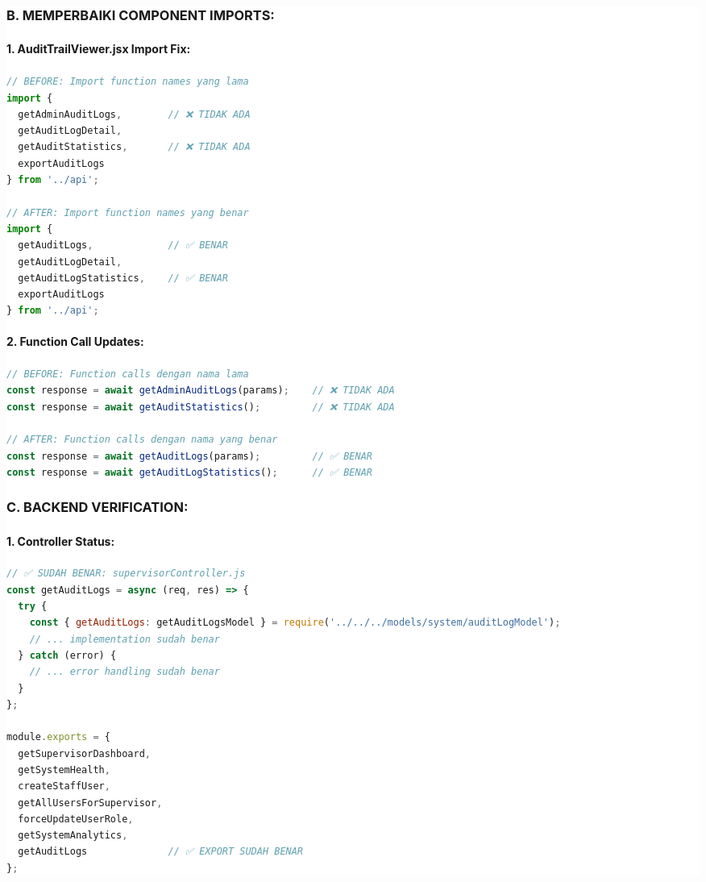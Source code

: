 ### **B. MEMPERBAIKI COMPONENT IMPORTS:**

#### **1. AuditTrailViewer.jsx Import Fix:**
```javascript
// BEFORE: Import function names yang lama
import {
  getAdminAuditLogs,        // ❌ TIDAK ADA
  getAuditLogDetail,
  getAuditStatistics,       // ❌ TIDAK ADA
  exportAuditLogs
} from '../api';

// AFTER: Import function names yang benar
import {
  getAuditLogs,             // ✅ BENAR
  getAuditLogDetail,
  getAuditLogStatistics,    // ✅ BENAR
  exportAuditLogs
} from '../api';
```

#### **2. Function Call Updates:**
```javascript
// BEFORE: Function calls dengan nama lama
const response = await getAdminAuditLogs(params);    // ❌ TIDAK ADA
const response = await getAuditStatistics();         // ❌ TIDAK ADA

// AFTER: Function calls dengan nama yang benar
const response = await getAuditLogs(params);         // ✅ BENAR
const response = await getAuditLogStatistics();      // ✅ BENAR
```

### **C. BACKEND VERIFICATION:**

#### **1. Controller Status:**
```javascript
// ✅ SUDAH BENAR: supervisorController.js
const getAuditLogs = async (req, res) => {
  try {
    const { getAuditLogs: getAuditLogsModel } = require('../../../models/system/auditLogModel');
    // ... implementation sudah benar
  } catch (error) {
    // ... error handling sudah benar
  }
};

module.exports = {
  getSupervisorDashboard,
  getSystemHealth,
  createStaffUser,
  getAllUsersForSupervisor,
  forceUpdateUserRole,
  getSystemAnalytics,
  getAuditLogs              // ✅ EXPORT SUDAH BENAR
};
```
